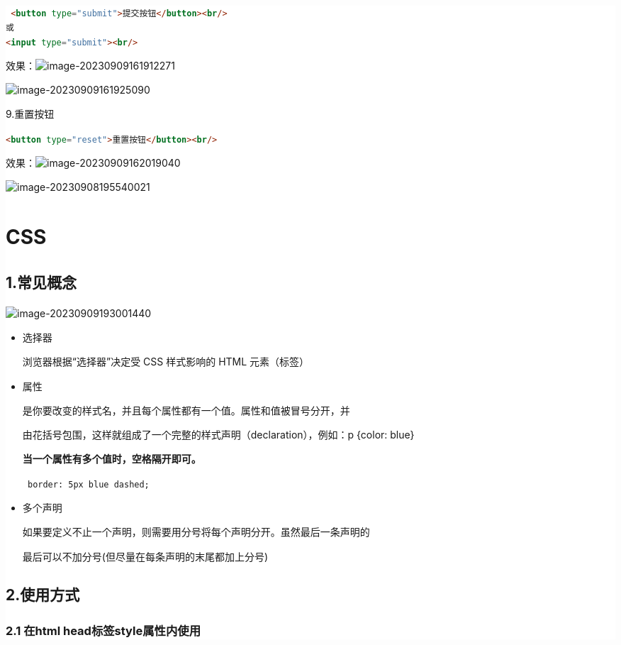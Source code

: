 ```html
 <button type="submit">提交按钮</button><br/>
或
<input type="submit"><br/>
```

效果：![image-20230909161912271](C:\Users\Lenovo\AppData\Roaming\Typora\typora-user-images\image-20230909161912271.png)

![image-20230909161925090](C:\Users\Lenovo\AppData\Roaming\Typora\typora-user-images\image-20230909161925090.png)

9.重置按钮

```html
<button type="reset">重置按钮</button><br/>
```

效果：![image-20230909162019040](C:\Users\Lenovo\AppData\Roaming\Typora\typora-user-images\image-20230909162019040.png)



![image-20230908195540021](C:\Users\Lenovo\AppData\Roaming\Typora\typora-user-images\image-20230908195540021.png)

# CSS

## 1.常见概念

![image-20230909193001440](C:\Users\Lenovo\AppData\Roaming\Typora\typora-user-images\image-20230909193001440.png)

- 选择器

  浏览器根据“选择器”决定受 CSS 样式影响的 HTML 元素（标签）

- 属性

  是你要改变的样式名，并且每个属性都有一个值。属性和值被冒号分开，并

  由花括号包围，这样就组成了一个完整的样式声明（declaration），例如：p {color: blue}

  **当一个属性有多个值时，空格隔开即可。**

  ```html
   border: 5px blue dashed;
  ```

  

- 多个声明

  如果要定义不止一个声明，则需要用分号将每个声明分开。虽然最后一条声明的

  最后可以不加分号(但尽量在每条声明的末尾都加上分号)

## 2.使用方式

### 2.1 在html head标签style属性内使用
